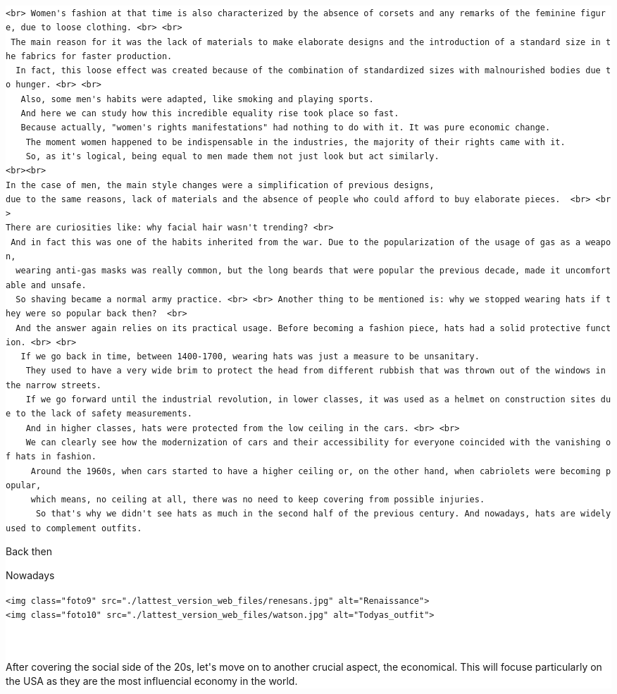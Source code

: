  <p class="content"> 

    <br> Women's fashion at that time is also characterized by the absence of corsets and any remarks of the feminine figure, due to loose clothing. <br> <br>
     The main reason for it was the lack of materials to make elaborate designs and the introduction of a standard size in the fabrics for faster production.
      In fact, this loose effect was created because of the combination of standardized sizes with malnourished bodies due to hunger. <br> <br>
       Also, some men's habits were adapted, like smoking and playing sports. 
       And here we can study how this incredible equality rise took place so fast. 
       Because actually, "women's rights manifestations" had nothing to do with it. It was pure economic change.
        The moment women happened to be indispensable in the industries, the majority of their rights came with it. 
        So, as it's logical, being equal to men made them not just look but act similarly.
    <br><br>
    In the case of men, the main style changes were a simplification of previous designs, 
    due to the same reasons, lack of materials and the absence of people who could afford to buy elaborate pieces.  <br> <br>
    There are curiosities like: why facial hair wasn't trending? <br> 
     And in fact this was one of the habits inherited from the war. Due to the popularization of the usage of gas as a weapon,
      wearing anti-gas masks was really common, but the long beards that were popular the previous decade, made it uncomfortable and unsafe. 
      So shaving became a normal army practice. <br> <br> Another thing to be mentioned is: why we stopped wearing hats if they were so popular back then?  <br> 
      And the answer again relies on its practical usage. Before becoming a fashion piece, hats had a solid protective function. <br> <br>
       If we go back in time, between 1400-1700, wearing hats was just a measure to be unsanitary.
        They used to have a very wide brim to protect the head from different rubbish that was thrown out of the windows in the narrow streets. 
        If we go forward until the industrial revolution, in lower classes, it was used as a helmet on construction sites due to the lack of safety measurements. 
        And in higher classes, hats were protected from the low ceiling in the cars. <br> <br> 
        We can clearly see how the modernization of cars and their accessibility for everyone coincided with the vanishing of hats in fashion.
         Around the 1960s, when cars started to have a higher ceiling or, on the other hand, when cabriolets were becoming popular, 
         which means, no ceiling at all, there was no need to keep covering from possible injuries.
          So that's why we didn't see hats as much in the second half of the previous century. And nowadays, hats are widely used to complement outfits. 

 </p>
 <p class="content"> Back then</p> 
 <p class="content">Nowadays </p>
 <div class="images"> 
       
    <img class="foto9" src="./lattest_version_web_files/renesans.jpg" alt="Renaissance">
    <img class="foto10" src="./lattest_version_web_files/watson.jpg" alt="Todyas_outfit"> 
 </div>

 <p class="content"><br><br>After covering the social side of the 20s,
    let's move on to another crucial aspect, the economical. This will focuse particularly on the USA as they are the most influencial economy in the world.
    
